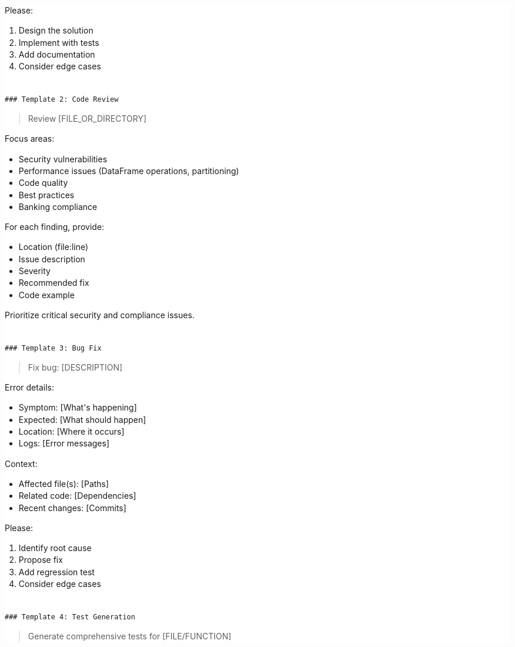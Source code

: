 Please:
1. Design the solution
2. Implement with tests
3. Add documentation
4. Consider edge cases
```

### Template 2: Code Review

```
> Review [FILE_OR_DIRECTORY]

Focus areas:
- Security vulnerabilities
- Performance issues (DataFrame operations, partitioning)
- Code quality
- Best practices
- Banking compliance

For each finding, provide:
- Location (file:line)
- Issue description
- Severity
- Recommended fix
- Code example

Prioritize critical security and compliance issues.
```

### Template 3: Bug Fix

```
> Fix bug: [DESCRIPTION]

Error details:
- Symptom: [What's happening]
- Expected: [What should happen]
- Location: [Where it occurs]
- Logs: [Error messages]

Context:
- Affected file(s): [Paths]
- Related code: [Dependencies]
- Recent changes: [Commits]

Please:
1. Identify root cause
2. Propose fix
3. Add regression test
4. Consider edge cases
```

### Template 4: Test Generation

```
> Generate comprehensive tests for [FILE/FUNCTION]
